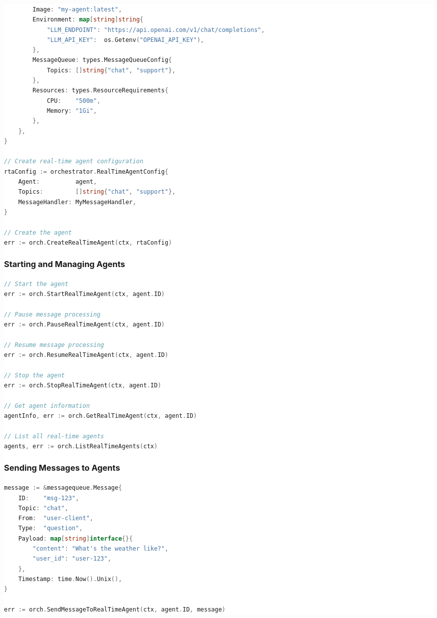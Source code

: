 ```go
        Image: "my-agent:latest",
        Environment: map[string]string{
            "LLM_ENDPOINT": "https://api.openai.com/v1/chat/completions",
            "LLM_API_KEY":  os.Getenv("OPENAI_API_KEY"),
        },
        MessageQueue: types.MessageQueueConfig{
            Topics: []string{"chat", "support"},
        },
        Resources: types.ResourceRequirements{
            CPU:    "500m",
            Memory: "1Gi",
        },
    },
}

// Create real-time agent configuration
rtaConfig := orchestrator.RealTimeAgentConfig{
    Agent:          agent,
    Topics:         []string{"chat", "support"},
    MessageHandler: MyMessageHandler,
}

// Create the agent
err := orch.CreateRealTimeAgent(ctx, rtaConfig)
```

### Starting and Managing Agents

```go
// Start the agent
err := orch.StartRealTimeAgent(ctx, agent.ID)

// Pause message processing
err := orch.PauseRealTimeAgent(ctx, agent.ID)

// Resume message processing
err := orch.ResumeRealTimeAgent(ctx, agent.ID)

// Stop the agent
err := orch.StopRealTimeAgent(ctx, agent.ID)

// Get agent information
agentInfo, err := orch.GetRealTimeAgent(ctx, agent.ID)

// List all real-time agents
agents, err := orch.ListRealTimeAgents(ctx)
```

### Sending Messages to Agents

```go
message := &messagequeue.Message{
    ID:    "msg-123",
    Topic: "chat",
    From:  "user-client",
    Type:  "question",
    Payload: map[string]interface{}{
        "content": "What's the weather like?",
        "user_id": "user-123",
    },
    Timestamp: time.Now().Unix(),
}

err := orch.SendMessageToRealTimeAgent(ctx, agent.ID, message)
```